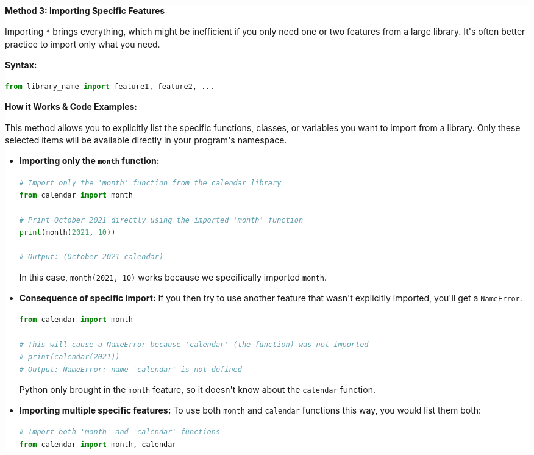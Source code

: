 **Method 3: Importing Specific Features**

Importing `*` brings everything, which might be inefficient if you only need one or two features from a large library. It's often better practice to import only what you need.

**Syntax:**
```python
from library_name import feature1, feature2, ...
```

**How it Works & Code Examples:**

This method allows you to explicitly list the specific functions, classes, or variables you want to import from a library. Only these selected items will be available directly in your program's namespace.

*   **Importing only the `month` function:**
    ```python
    # Import only the 'month' function from the calendar library
    from calendar import month

    # Print October 2021 directly using the imported 'month' function
    print(month(2021, 10))

    # Output: (October 2021 calendar)
    ```
    In this case, `month(2021, 10)` works because we specifically imported `month`.

*   **Consequence of specific import:**
    If you then try to use another feature that wasn't explicitly imported, you'll get a `NameError`.
    ```python
    from calendar import month

    # This will cause a NameError because 'calendar' (the function) was not imported
    # print(calendar(2021))
    # Output: NameError: name 'calendar' is not defined
    ```
    Python only brought in the `month` feature, so it doesn't know about the `calendar` function.

*   **Importing multiple specific features:**
    To use both `month` and `calendar` functions this way, you would list them both:
    ```python
    # Import both 'month' and 'calendar' functions
    from calendar import month, calendar
